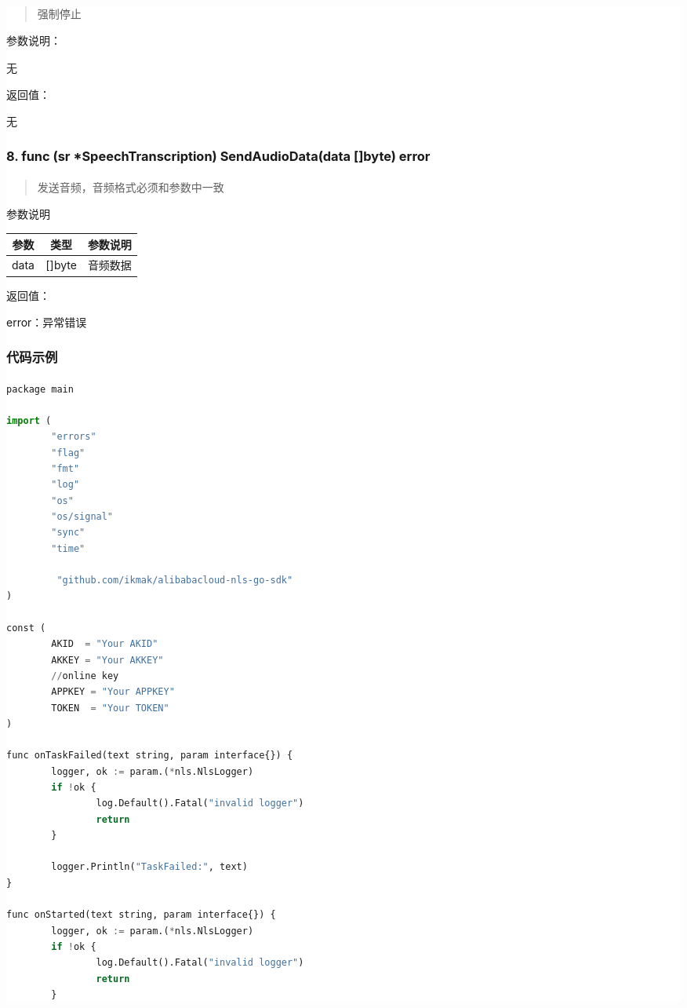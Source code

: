 > 强制停止

参数说明：

无

返回值：

无

### 8. func (sr \*SpeechTranscription) SendAudioData(data []byte) error

> 发送音频，音频格式必须和参数中一致

参数说明

| 参数 | 类型   | 参数说明 |
| ---- | ------ | -------- |
| data | []byte | 音频数据 |

返回值：

error：异常错误

### 代码示例

```python
package main

import (
        "errors"
        "flag"
        "fmt"
        "log"
        "os"
        "os/signal"
        "sync"
        "time"

         "github.com/ikmak/alibabacloud-nls-go-sdk"
)

const (
  		AKID  = "Your AKID"
        AKKEY = "Your AKKEY"
        //online key
        APPKEY = "Your APPKEY"
        TOKEN  = "Your TOKEN"
)

func onTaskFailed(text string, param interface{}) {
        logger, ok := param.(*nls.NlsLogger)
        if !ok {
                log.Default().Fatal("invalid logger")
                return
        }

        logger.Println("TaskFailed:", text)
}

func onStarted(text string, param interface{}) {
        logger, ok := param.(*nls.NlsLogger)
        if !ok {
                log.Default().Fatal("invalid logger")
                return
        }
```